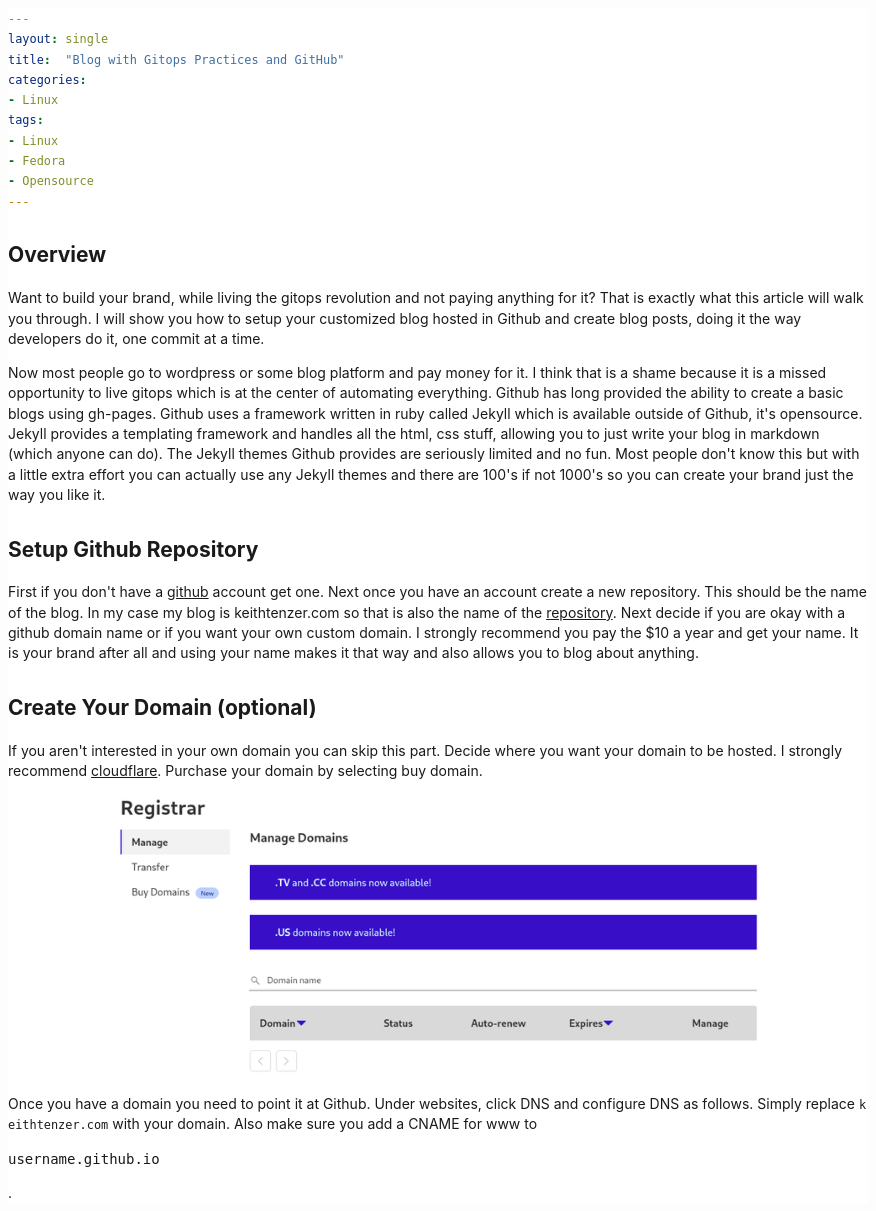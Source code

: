 ```yaml
--- 
layout: single
title:  "Blog with Gitops Practices and GitHub"
categories:
- Linux
tags:
- Linux
- Fedora
- Opensource
---
```


## Overview
Want to build your brand, while living the gitops revolution and not paying anything for it? That is exactly what this article will walk you through. I will show you how to setup your customized blog hosted in Github and create blog posts, doing it the way developers do it, one commit at a time.

Now most people go to wordpress or some blog platform and pay money for it. I think that is a shame because it is a missed opportunity to live gitops which is at the center of automating everything. Github has long provided the ability to create a basic blogs using gh-pages. Github uses a framework written in ruby called Jekyll which is available outside of Github, it's opensource. Jekyll provides a templating framework and handles all the html, css stuff, allowing you to just write your blog in markdown (which anyone can do). The Jekyll themes Github provides are seriously limited and no fun. Most people don't know this but with a little extra effort you can actually use any Jekyll themes and there are 100's if not 1000's so you can create your brand just the way you like it.

## Setup Github Repository
First if you don't have a [github](https://github.com/) account get one. Next once you have an account create a new repository. This should be the name of the blog. In my case my blog is keithtenzer.com so that is also the name of the [repository](https://github.com/ktenzer/keithtenzer.com). Next decide if you are okay with a github domain name or if you want your own custom domain. I strongly recommend you pay the $10 a year and get your name. It is your brand after all and using your name makes it that way and also allows you to blog about anything.

## Create Your Domain (optional)
If you aren't interested in your own domain you can skip this part.
Decide where you want your domain to be hosted. I strongly recommend [cloudflare](https://www.cloudflare.com/). Purchase your domain by selecting buy domain.
![Buy Domain](/assets/2022-02-10/buy_domain.png)
Once you have a domain you need to point it at Github. Under websites, click DNS and configure DNS as follows. Simply replace ```keithtenzer.com``` with your domain. Also make sure you add a CNAME for www to <pre>username.github.io</pre>.